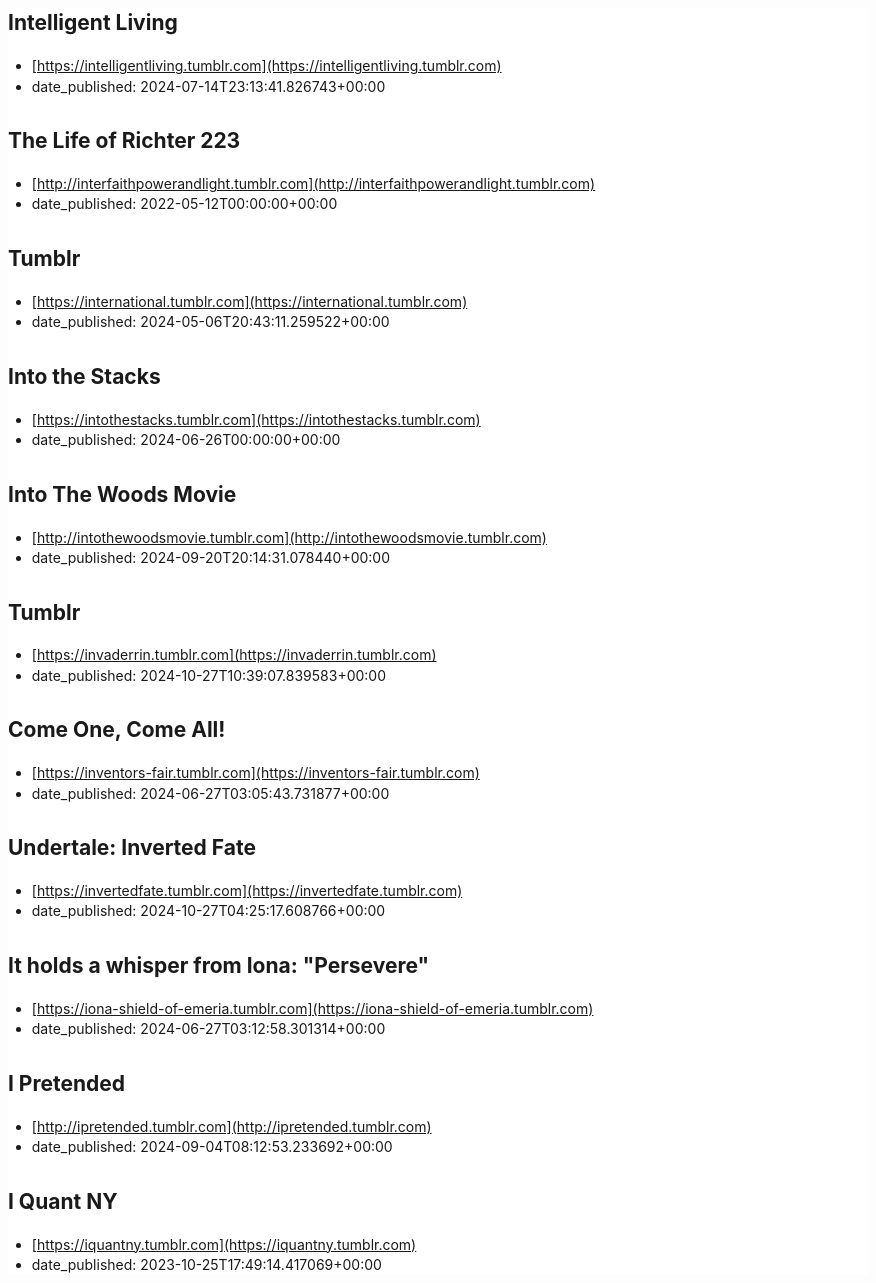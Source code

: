  ## Intelligent Living
 - [https://intelligentliving.tumblr.com](https://intelligentliving.tumblr.com)
 - date_published: 2024-07-14T23:13:41.826743+00:00

 ## The Life of Richter 223
 - [http://interfaithpowerandlight.tumblr.com](http://interfaithpowerandlight.tumblr.com)
 - date_published: 2022-05-12T00:00:00+00:00

 ## Tumblr
 - [https://international.tumblr.com](https://international.tumblr.com)
 - date_published: 2024-05-06T20:43:11.259522+00:00

 ## Into the Stacks
 - [https://intothestacks.tumblr.com](https://intothestacks.tumblr.com)
 - date_published: 2024-06-26T00:00:00+00:00

 ## Into The Woods Movie
 - [http://intothewoodsmovie.tumblr.com](http://intothewoodsmovie.tumblr.com)
 - date_published: 2024-09-20T20:14:31.078440+00:00

 ## Tumblr
 - [https://invaderrin.tumblr.com](https://invaderrin.tumblr.com)
 - date_published: 2024-10-27T10:39:07.839583+00:00

 ## Come One, Come All!
 - [https://inventors-fair.tumblr.com](https://inventors-fair.tumblr.com)
 - date_published: 2024-06-27T03:05:43.731877+00:00

 ## Undertale: Inverted Fate
 - [https://invertedfate.tumblr.com](https://invertedfate.tumblr.com)
 - date_published: 2024-10-27T04:25:17.608766+00:00

 ## It holds a whisper from Iona: "Persevere"
 - [https://iona-shield-of-emeria.tumblr.com](https://iona-shield-of-emeria.tumblr.com)
 - date_published: 2024-06-27T03:12:58.301314+00:00

 ## I Pretended
 - [http://ipretended.tumblr.com](http://ipretended.tumblr.com)
 - date_published: 2024-09-04T08:12:53.233692+00:00

 ## I Quant NY
 - [https://iquantny.tumblr.com](https://iquantny.tumblr.com)
 - date_published: 2023-10-25T17:49:14.417069+00:00
